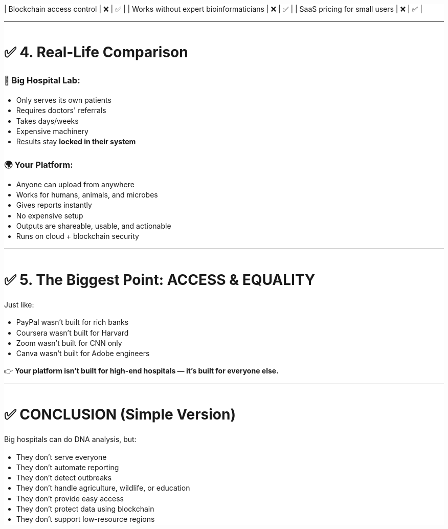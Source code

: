 | Blockchain access control              | ❌             | ✅             |
| Works without expert bioinformaticians | ❌             | ✅             |
| SaaS pricing for small users           | ❌             | ✅             |

---

# ✅ 4. Real-Life Comparison

### 🏥 Big Hospital Lab:

* Only serves its own patients
* Requires doctors' referrals
* Takes days/weeks
* Expensive machinery
* Results stay **locked in their system**

### 🌍 Your Platform:

* Anyone can upload from anywhere
* Works for humans, animals, and microbes
* Gives reports instantly
* No expensive setup
* Outputs are shareable, usable, and actionable
* Runs on cloud + blockchain security

---

# ✅ 5. The Biggest Point: ACCESS & EQUALITY

Just like:

* PayPal wasn’t built for rich banks
* Coursera wasn’t built for Harvard
* Zoom wasn’t built for CNN only
* Canva wasn’t built for Adobe engineers

👉 **Your platform isn’t built for high-end hospitals — it’s built for everyone else.**

---

# ✅ CONCLUSION (Simple Version)

Big hospitals can do DNA analysis,
but:

* They don’t serve everyone
* They don’t automate reporting
* They don’t detect outbreaks
* They don’t handle agriculture, wildlife, or education
* They don’t provide easy access
* They don’t protect data using blockchain
* They don’t support low-resource regions

